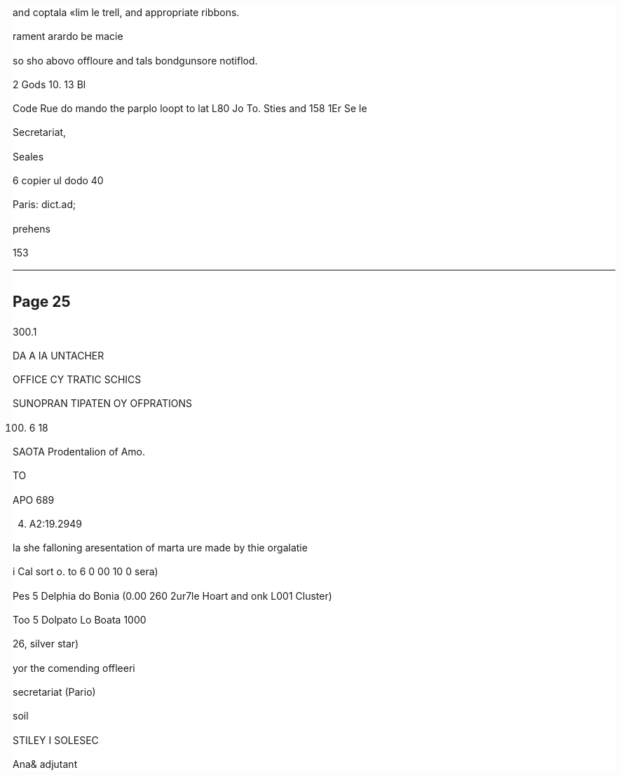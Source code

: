 and coptala «lim le trell, and appropriate ribbons.

rament arardo be macie

so sho abovo offloure and tals bondgunsore notiflod.

2 Gods 10. 13 Bl

Code Rue do mando the parplo loopt to lat L80 Jo To. Sties and 158 1Er Se le

Secretariat,

Seales

6 copier ul dodo 40

Paris: dict.ad;

prehens

153

---

## Page 25

300.1

DA A IA UNTACHER

OFFICE CY TRATIC SCHICS

SUNOPRAN TIPATEN OY OFPRATIONS

100. 6 18

SAOTA Prodentalion of Amo.

TO

APO 689

4. A2:19.2949

la she falloning aresentation of marta ure made by thie orgalatie

i Cal sort o. to 6 0 00 10 0 sera)

Pes 5 Delphia do Bonia (0.00 260 2ur7le Hoart and onk L001 Cluster)

Too 5 Dolpato Lo Boata 1000

26, silver star)

yor the comending offleeri

secretariat (Pario)

soil

STILEY I SOLESEC

Ana& adjutant
